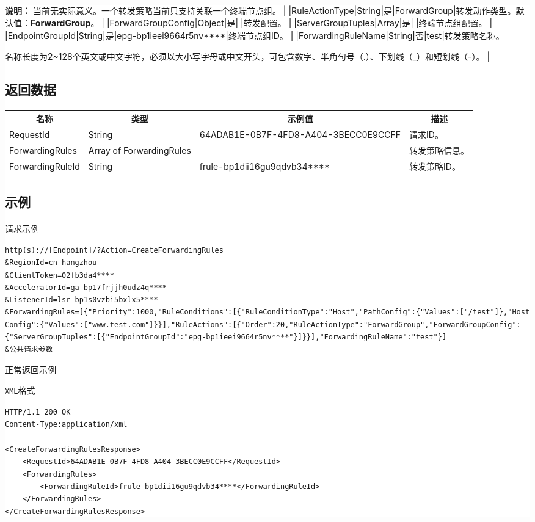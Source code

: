  **说明：** 当前无实际意义。一个转发策略当前只支持关联一个终端节点组。 |
|RuleActionType|String|是|ForwardGroup|转发动作类型。默认值：**ForwardGroup**。 |
|ForwardGroupConfig|Object|是| |转发配置。 |
|ServerGroupTuples|Array|是| |终端节点组配置。 |
|EndpointGroupId|String|是|epg-bp1ieei9664r5nv\*\*\*\*|终端节点组ID。 |
|ForwardingRuleName|String|否|test|转发策略名称。

 名称长度为2~128个英文或中文字符，必须以大小写字母或中文开头，可包含数字、半角句号（.）、下划线（\_）和短划线（-）。 |

## 返回数据

|名称|类型|示例值|描述|
|--|--|---|--|
|RequestId|String|64ADAB1E-0B7F-4FD8-A404-3BECC0E9CCFF|请求ID。 |
|ForwardingRules|Array of ForwardingRules| |转发策略信息。 |
|ForwardingRuleId|String|frule-bp1dii16gu9qdvb34\*\*\*\*|转发策略ID。 |

## 示例

请求示例

```
http(s)://[Endpoint]/?Action=CreateForwardingRules
&RegionId=cn-hangzhou
&ClientToken=02fb3da4****
&AcceleratorId=ga-bp17frjjh0udz4q****
&ListenerId=lsr-bp1s0vzbi5bxlx5****
&ForwardingRules=[{"Priority":1000,"RuleConditions":[{"RuleConditionType":"Host","PathConfig":{"Values":["/test"]},"HostConfig":{"Values":["www.test.com"]}}],"RuleActions":[{"Order":20,"RuleActionType":"ForwardGroup","ForwardGroupConfig":{"ServerGroupTuples":[{"EndpointGroupId":"epg-bp1ieei9664r5nv****"}]}}],"ForwardingRuleName":"test"}]
&公共请求参数
```

正常返回示例

`XML`格式

```
HTTP/1.1 200 OK
Content-Type:application/xml

<CreateForwardingRulesResponse>
    <RequestId>64ADAB1E-0B7F-4FD8-A404-3BECC0E9CCFF</RequestId>
    <ForwardingRules>
        <ForwardingRuleId>frule-bp1dii16gu9qdvb34****</ForwardingRuleId>
    </ForwardingRules>
</CreateForwardingRulesResponse>
```
